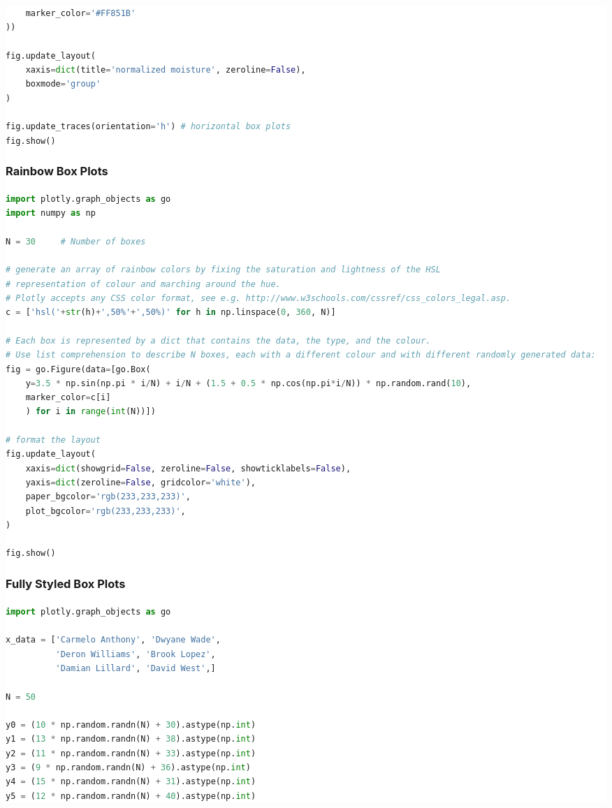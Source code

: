 ```python
    marker_color='#FF851B'
))

fig.update_layout(
    xaxis=dict(title='normalized moisture', zeroline=False),
    boxmode='group'
)

fig.update_traces(orientation='h') # horizontal box plots
fig.show()
```

### Rainbow Box Plots ###

```python
import plotly.graph_objects as go
import numpy as np

N = 30     # Number of boxes

# generate an array of rainbow colors by fixing the saturation and lightness of the HSL
# representation of colour and marching around the hue.
# Plotly accepts any CSS color format, see e.g. http://www.w3schools.com/cssref/css_colors_legal.asp.
c = ['hsl('+str(h)+',50%'+',50%)' for h in np.linspace(0, 360, N)]

# Each box is represented by a dict that contains the data, the type, and the colour.
# Use list comprehension to describe N boxes, each with a different colour and with different randomly generated data:
fig = go.Figure(data=[go.Box(
    y=3.5 * np.sin(np.pi * i/N) + i/N + (1.5 + 0.5 * np.cos(np.pi*i/N)) * np.random.rand(10),
    marker_color=c[i]
    ) for i in range(int(N))])

# format the layout
fig.update_layout(
    xaxis=dict(showgrid=False, zeroline=False, showticklabels=False),
    yaxis=dict(zeroline=False, gridcolor='white'),
    paper_bgcolor='rgb(233,233,233)',
    plot_bgcolor='rgb(233,233,233)',
)

fig.show()
```

### Fully Styled Box Plots ###


```python
import plotly.graph_objects as go

x_data = ['Carmelo Anthony', 'Dwyane Wade',
          'Deron Williams', 'Brook Lopez',
          'Damian Lillard', 'David West',]

N = 50

y0 = (10 * np.random.randn(N) + 30).astype(np.int)
y1 = (13 * np.random.randn(N) + 38).astype(np.int)
y2 = (11 * np.random.randn(N) + 33).astype(np.int)
y3 = (9 * np.random.randn(N) + 36).astype(np.int)
y4 = (15 * np.random.randn(N) + 31).astype(np.int)
y5 = (12 * np.random.randn(N) + 40).astype(np.int)

```